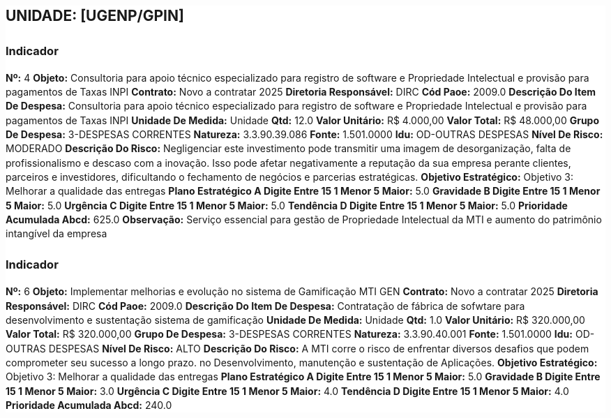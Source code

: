 ## UNIDADE: [UGENP/GPIN]

### Indicador

**Nº:** 4
**Objeto:** Consultoria para apoio técnico especializado para registro de software e Propriedade Intelectual e provisão para pagamentos de Taxas INPI
**Contrato:** Novo a contratar 2025
**Diretoria Responsável:** DIRC
**Cód Paoe:** 2009.0
**Descrição Do Item De Despesa:** Consultoria para apoio técnico especializado para registro de software e Propriedade Intelectual e provisão para pagamentos de Taxas INPI
**Unidade De Medida:** Unidade
**Qtd:** 12.0
**Valor Unitário:** R$ 4.000,00
**Valor Total:** R$ 48.000,00
**Grupo De Despesa:** 3-DESPESAS CORRENTES
**Natureza:** 3.3.90.39.086
**Fonte:** 1.501.0000
**Idu:** OD-OUTRAS DESPESAS
**Nível De Risco:** MODERADO
**Descrição Do Risco:** Negligenciar este investimento  pode transmitir uma imagem de desorganização, falta de profissionalismo e descaso com a inovação. Isso pode afetar negativamente a reputação da sua empresa perante clientes, parceiros e investidores, dificultando o fechamento de negócios e parcerias estratégicas.
**Objetivo Estratégico:** Objetivo 3: Melhorar a qualidade das entregas
**Plano Estratégico A Digite Entre 15 1 Menor 5 Maior:** 5.0
**Gravidade B Digite Entre 15 1 Menor 5 Maior:** 5.0
**Urgência C Digite Entre 15 1 Menor 5 Maior:** 5.0
**Tendência D Digite Entre 15 1 Menor 5 Maior:** 5.0
**Prioridade Acumulada Abcd:** 625.0
**Observação:** Serviço essencial para gestão de Propriedade Intelectual da MTI e aumento do patrimônio intangível da empresa

### Indicador

**Nº:** 6
**Objeto:** Implementar melhorias e evolução no sistema de Gamificação MTI GEN
**Contrato:** Novo a contratar 2025
**Diretoria Responsável:** DIRC
**Cód Paoe:** 2009.0
**Descrição Do Item De Despesa:** Contratação de fábrica de sofwtare para desenvolvimento e sustentação sistema de gamificação
**Unidade De Medida:** Unidade
**Qtd:** 1.0
**Valor Unitário:** R$ 320.000,00
**Valor Total:** R$ 320.000,00
**Grupo De Despesa:** 3-DESPESAS CORRENTES
**Natureza:** 3.3.90.40.001
**Fonte:** 1.501.0000
**Idu:** OD-OUTRAS DESPESAS
**Nível De Risco:** ALTO
**Descrição Do Risco:** A MTI corre o risco de  enfrentar diversos desafios que podem comprometer seu sucesso a longo prazo.
no Desenvolvimento, manutenção e
sustentação de Aplicações.
**Objetivo Estratégico:** Objetivo 3: Melhorar a qualidade das entregas
**Plano Estratégico A Digite Entre 15 1 Menor 5 Maior:** 5.0
**Gravidade B Digite Entre 15 1 Menor 5 Maior:** 3.0
**Urgência C Digite Entre 15 1 Menor 5 Maior:** 4.0
**Tendência D Digite Entre 15 1 Menor 5 Maior:** 4.0
**Prioridade Acumulada Abcd:** 240.0